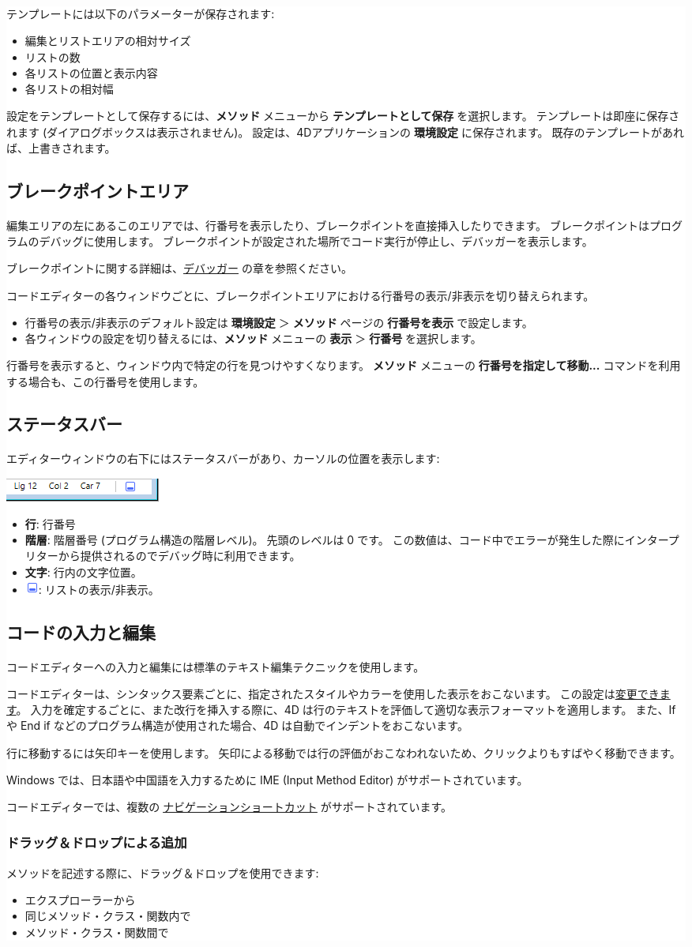 テンプレートには以下のパラメーターが保存されます:

- 編集とリストエリアの相対サイズ
- リストの数
- 各リストの位置と表示内容
- 各リストの相対幅

設定をテンプレートとして保存するには、**メソッド** メニューから **テンプレートとして保存** を選択します。 テンプレートは即座に保存されます (ダイアログボックスは表示されません)。 設定は、4Dアプリケーションの **環境設定** に保存されます。 既存のテンプレートがあれば、上書きされます。

## ブレークポイントエリア

編集エリアの左にあるこのエリアでは、行番号を表示したり、ブレークポイントを直接挿入したりできます。 ブレークポイントはプログラムのデバッグに使用します。 ブレークポイントが設定された場所でコード実行が停止し、デバッガーを表示します。

ブレークポイントに関する詳細は、[デバッガー](../Debugging/breakpoints.md#ブレークポイント) の章を参照ください。

コードエディターの各ウィンドウごとに、ブレークポイントエリアにおける行番号の表示/非表示を切り替えられます。

- 行番号の表示/非表示のデフォルト設定は **環境設定** ＞ **メソッド** ページの **行番号を表示** で設定します。
- 各ウィンドウの設定を切り替えるには、**メソッド** メニューの **表示** ＞ **行番号** を選択します。

行番号を表示すると、ウィンドウ内で特定の行を見つけやすくなります。 **メソッド** メニューの **行番号を指定して移動...** コマンドを利用する場合も、この行番号を使用します。

## ステータスバー

エディターウィンドウの右下にはステータスバーがあり、カーソルの位置を表示します:

![](../assets/en/code-editor/status-bar.png)

- **行**: 行番号
- **階層**: 階層番号 (プログラム構造の階層レベル)。 先頭のレベルは 0 です。 この数値は、コード中でエラーが発生した際にインタープリターから提供されるのでデバッグ時に利用できます。
- **文字**: 行内の文字位置。
- ![](../assets/en/code-editor/show-hide-list.png): リストの表示/非表示。

## コードの入力と編集

コードエディターへの入力と編集には標準のテキスト編集テクニックを使用します。

コードエディターは、シンタックス要素ごとに、指定されたスタイルやカラーを使用した表示をおこないます。 この設定は[変更できます](#編集エリア)。 入力を確定するごとに、また改行を挿入する際に、4D は行のテキストを評価して適切な表示フォーマットを適用します。 また、If や End if などのプログラム構造が使用された場合、4D は自動でインデントをおこないます。

行に移動するには矢印キーを使用します。 矢印による移動では行の評価がおこなわれないため、クリックよりもすばやく移動できます。

Windows では、日本語や中国語を入力するために IME (Input Method Editor) がサポートされています。

コードエディターでは、複数の [ナビゲーションショートカット](#ショートカット) がサポートされています。

### ドラッグ＆ドロップによる追加

メソッドを記述する際に、ドラッグ＆ドロップを使用できます:

- エクスプローラーから
- 同じメソッド・クラス・関数内で
- メソッド・クラス・関数間で
